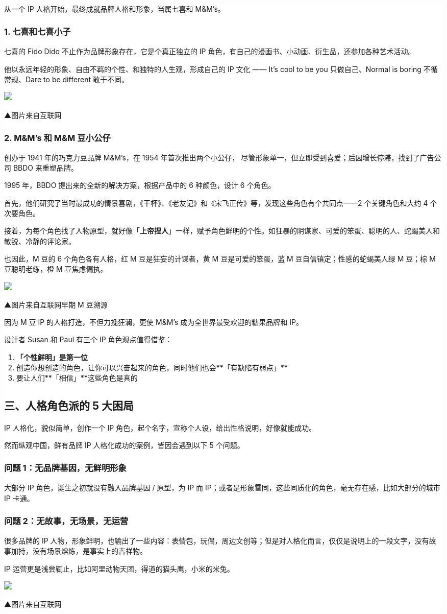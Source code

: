 从一个 IP 人格开始，最终成就品牌人格和形象，当属七喜和 M&M’s。

### 1. 七喜和七喜小子

七喜的 Fido Dido 不止作为品牌形象存在，它是个真正独立的 IP 角色，有自己的漫画书、小动画、衍生品，还参加各种艺术活动。

他以永远年轻的形象、自由不羁的个性、和独特的人生观，形成自己的 IP 文化 —— It’s cool to be you 只做自己、Normal is boring 不循常规、Dare to be different 敢于不同。

![](https://image.woshipm.com/wp-files/2022/12/96KbyD9mcLVQUOAhTNBc.png)

▲图片来自互联网

### 2. M&M’s 和 M&M 豆小公仔

创办于 1941 年的巧克力豆品牌 M&M’s，在 1954 年首次推出两个小公仔， 尽管形象单一，但立即受到喜爱；后因增长停滞，找到了广告公司 BBDO 来重塑品牌。

1995 年，BBDO 提出来的全新的解决方案，根据产品中的 6 种颜色，设计 6 个角色。

首先，他们研究了当时最成功的情景喜剧，《干杯》、《老友记》和《宋飞正传》等，发现这些角色有个共同点——2 个关键角色和大约 4 个次要角色。

接着，为每个角色找了人物原型，就好像「**上帝捏人**」一样，赋予角色鲜明的个性。如狂暴的阴谋家、可爱的笨蛋、聪明的人、蛇蝎美人和敏锐、冷静的评论家。

也因此，M 豆的 6 个角色各有人格，红 M 豆是狂妄的计谋者，黄 M 豆是可爱的笨蛋，蓝 M 豆自信镇定；性感的蛇蝎美人绿 M 豆；棕 M 豆聪明老练，橙 M 豆焦虑偏执。

![](https://image.woshipm.com/wp-files/2022/12/MBtJOS1OTuoval7tbKqh.jpg)

▲图片来自互联网早期 M 豆溯源

因为 M 豆 IP 的人格打造，不但力挽狂澜，更使 M&M’s 成为全世界最受欢迎的糖果品牌和 IP。

设计者 Susan 和 Paul 有三个 IP 角色观点值得借鉴：

1.  **「个性鲜明」是第一位**
2.  创造你想创造的角色，让你可以兴奋起来的角色，同时他们也会**「有缺陷有弱点」**
3.  要让人们**「相信」**这些角色是真的

三、人格角色派的 5 大困局
--------------

IP 人格化，貌似简单，创作一个 IP 角色，起个名字，宣称个人设，给出性格说明，好像就能成功。

然而纵观中国，鲜有品牌 IP 人格化成功的案例，皆因会遇到以下 5 个问题。

### 问题 1：无品牌基因，无鲜明形象

大部分 IP 角色，诞生之初就没有融入品牌基因 / 原型，为 IP 而 IP；或者是形象雷同，这些同质化的角色，毫无存在感，比如大部分的城市 IP 卡通。

### 问题 2：无故事，无场景，无运营

很多品牌的 IP 人物，形象鲜明，也输出了一些内容：表情包，玩偶，周边文创等；但是对人格化而言，仅仅是说明上的一段文字，没有故事加持，没有场景熔炼，是事实上的吉祥物。

IP 运营更是浅尝辄止，比如阿里动物天团，得道的猫头鹰，小米的米兔。

![](https://image.woshipm.com/wp-files/2022/12/34I1kdmLomreV0N670Bs.jpg)

▲图片来自互联网
